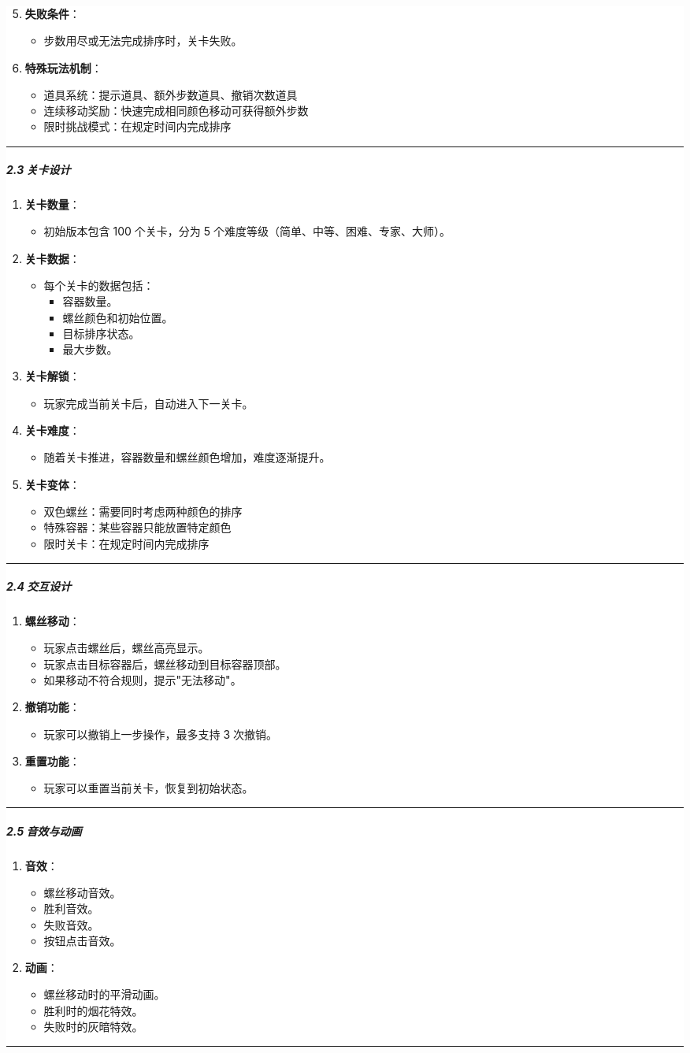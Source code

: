 5. **失败条件**：
   - 步数用尽或无法完成排序时，关卡失败。

6. **特殊玩法机制**：
   - 道具系统：提示道具、额外步数道具、撤销次数道具
   - 连续移动奖励：快速完成相同颜色移动可获得额外步数
   - 限时挑战模式：在规定时间内完成排序

---

##### **2.3 关卡设计**
1. **关卡数量**：
   - 初始版本包含 100 个关卡，分为 5 个难度等级（简单、中等、困难、专家、大师）。

2. **关卡数据**：
   - 每个关卡的数据包括：
     - 容器数量。
     - 螺丝颜色和初始位置。
     - 目标排序状态。
     - 最大步数。

3. **关卡解锁**：
   - 玩家完成当前关卡后，自动进入下一关卡。

4. **关卡难度**：
   - 随着关卡推进，容器数量和螺丝颜色增加，难度逐渐提升。

5. **关卡变体**：
   - 双色螺丝：需要同时考虑两种颜色的排序
   - 特殊容器：某些容器只能放置特定颜色
   - 限时关卡：在规定时间内完成排序

---

##### **2.4 交互设计**
1. **螺丝移动**：
   - 玩家点击螺丝后，螺丝高亮显示。
   - 玩家点击目标容器后，螺丝移动到目标容器顶部。
   - 如果移动不符合规则，提示"无法移动"。

2. **撤销功能**：
   - 玩家可以撤销上一步操作，最多支持 3 次撤销。

3. **重置功能**：
   - 玩家可以重置当前关卡，恢复到初始状态。

---

##### **2.5 音效与动画**
1. **音效**：
   - 螺丝移动音效。
   - 胜利音效。
   - 失败音效。
   - 按钮点击音效。

2. **动画**：
   - 螺丝移动时的平滑动画。
   - 胜利时的烟花特效。
   - 失败时的灰暗特效。

---